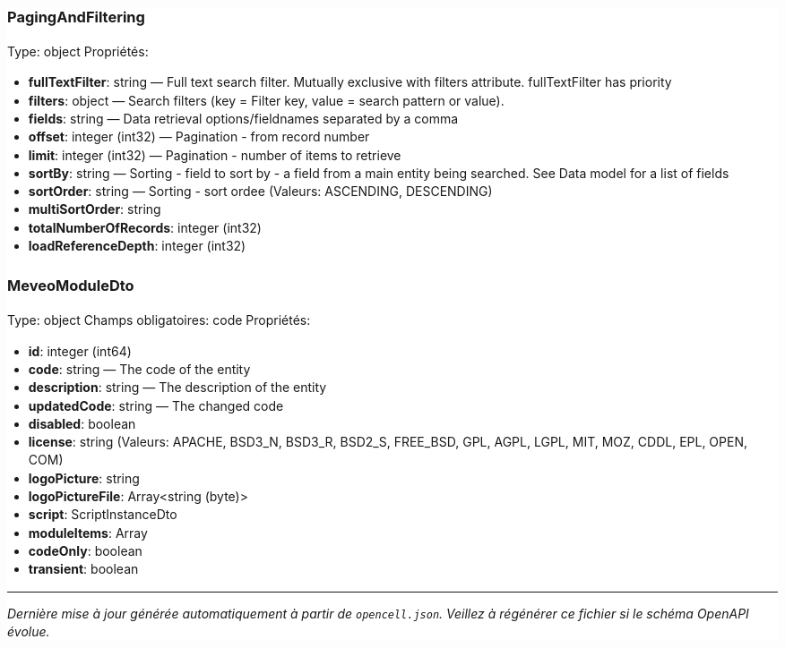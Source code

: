 ### PagingAndFiltering
Type: object
Propriétés:
- **fullTextFilter**: string — Full text search filter. Mutually exclusive with filters attribute. fullTextFilter has priority
- **filters**: object — Search filters (key = Filter key, value = search pattern or value).
- **fields**: string — Data retrieval options/fieldnames separated by a comma
- **offset**: integer (int32) — Pagination - from record number
- **limit**: integer (int32) — Pagination - number of items to retrieve
- **sortBy**: string — Sorting - field to sort by - a field from a main entity being searched. See Data model for a list of fields
- **sortOrder**: string — Sorting - sort ordee (Valeurs: ASCENDING, DESCENDING)
- **multiSortOrder**: string
- **totalNumberOfRecords**: integer (int32)
- **loadReferenceDepth**: integer (int32)

### MeveoModuleDto
Type: object
Champs obligatoires: code
Propriétés:
- **id**: integer (int64)
- **code**: string — The code of the entity
- **description**: string — The description of the entity
- **updatedCode**: string — The changed code
- **disabled**: boolean
- **license**: string (Valeurs: APACHE, BSD3_N, BSD3_R, BSD2_S, FREE_BSD, GPL, AGPL, LGPL, MIT, MOZ, CDDL, EPL, OPEN, COM)
- **logoPicture**: string
- **logoPictureFile**: Array<string (byte)>
- **script**: ScriptInstanceDto
- **moduleItems**: Array<BaseEntityDto>
- **codeOnly**: boolean
- **transient**: boolean

---

_Dernière mise à jour générée automatiquement à partir de `opencell.json`. Veillez à régénérer ce fichier si le schéma OpenAPI évolue._
